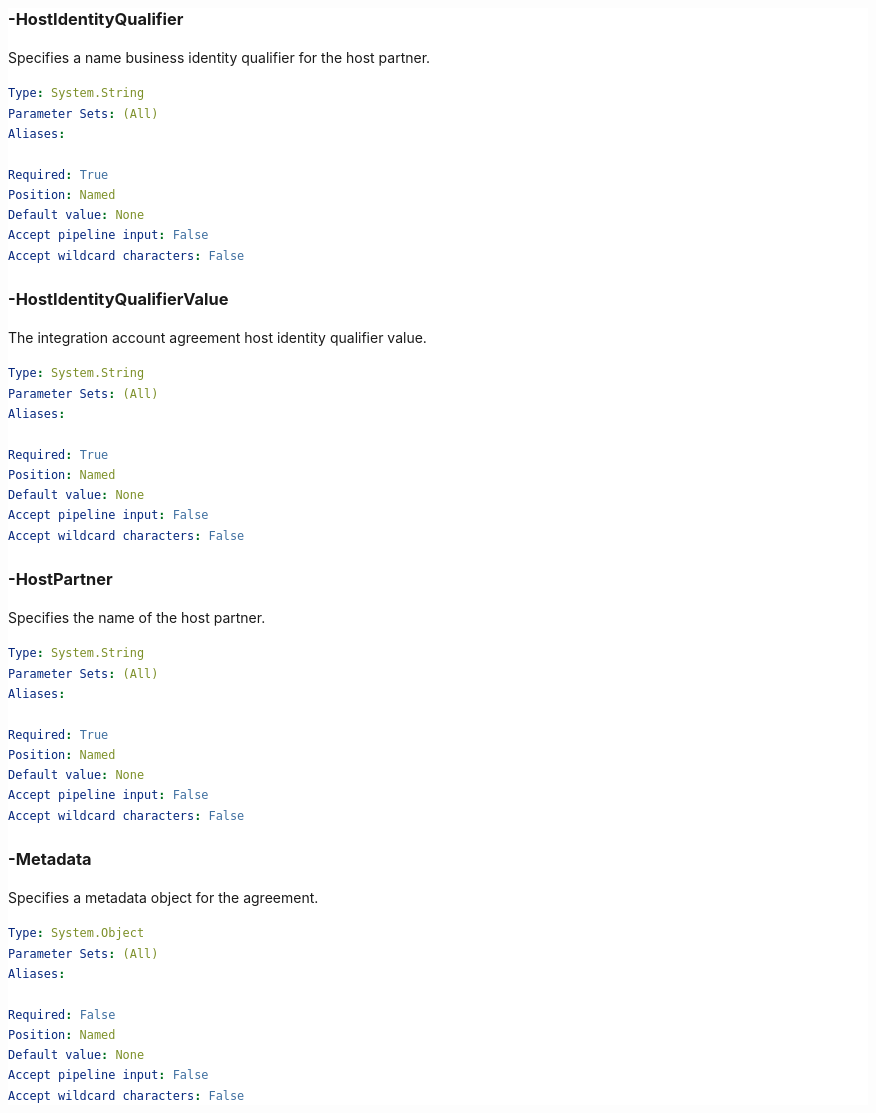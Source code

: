 ### -HostIdentityQualifier
Specifies a name business identity qualifier for the host partner.

```yaml
Type: System.String
Parameter Sets: (All)
Aliases:

Required: True
Position: Named
Default value: None
Accept pipeline input: False
Accept wildcard characters: False
```

### -HostIdentityQualifierValue
The integration account agreement host identity qualifier value.

```yaml
Type: System.String
Parameter Sets: (All)
Aliases:

Required: True
Position: Named
Default value: None
Accept pipeline input: False
Accept wildcard characters: False
```

### -HostPartner
Specifies the name of the host partner.

```yaml
Type: System.String
Parameter Sets: (All)
Aliases:

Required: True
Position: Named
Default value: None
Accept pipeline input: False
Accept wildcard characters: False
```

### -Metadata
Specifies a metadata object for the agreement.

```yaml
Type: System.Object
Parameter Sets: (All)
Aliases:

Required: False
Position: Named
Default value: None
Accept pipeline input: False
Accept wildcard characters: False
```
